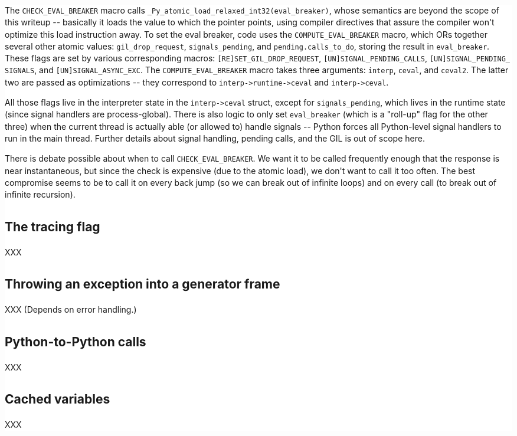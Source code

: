 The `CHECK_EVAL_BREAKER` macro calls `_Py_atomic_load_relaxed_int32(eval_breaker)`, whose semantics are beyond the scope of this writeup -- basically it loads the value to which the pointer points, using compiler directives that assure the compiler won't optimize this load instruction away.
To set the eval breaker, code uses the `COMPUTE_EVAL_BREAKER` macro, which ORs together several other atomic values: `gil_drop_request`, `signals_pending`, and `pending.calls_to_do`, storing the result in `eval_breaker`.
These flags are set by various corresponding macros: `[RE]SET_GIL_DROP_REQUEST`, `[UN]SIGNAL_PENDING_CALLS`, `[UN]SIGNAL_PENDING_SIGNALS`, and `[UN]SIGNAL_ASYNC_EXC`.
The `COMPUTE_EVAL_BREAKER` macro takes three arguments: `interp`, `ceval`, and `ceval2`.
The latter two are passed as optimizations -- they correspond to `interp->runtime->ceval` and `interp->ceval`.

All those flags live in the interpreter state in the `interp->ceval` struct, except for `signals_pending`, which lives in the runtime state (since signal handlers are process-global).
There is also logic to only set `eval_breaker` (which is a "roll-up" flag for the other three) when the current thread is actually able (or allowed to) handle signals -- Python forces all Python-level signal handlers to run in the main thread.
Further details about signal handling, pending calls, and the GIL is out of scope here.

There is debate possible about when to call `CHECK_EVAL_BREAKER`.
We want it to be called frequently enough that the response is near instantaneous, but since the check is expensive (due to the atomic load), we don't want to call it too often.
The best compromise seems to be to call it on every back jump (so we can break out of infinite loops) and on every call (to break out of infinite recursion).

## The tracing flag

XXX

## Throwing an exception into a generator frame

XXX (Depends on error handling.)

## Python-to-Python calls

XXX

## Cached variables

XXX 